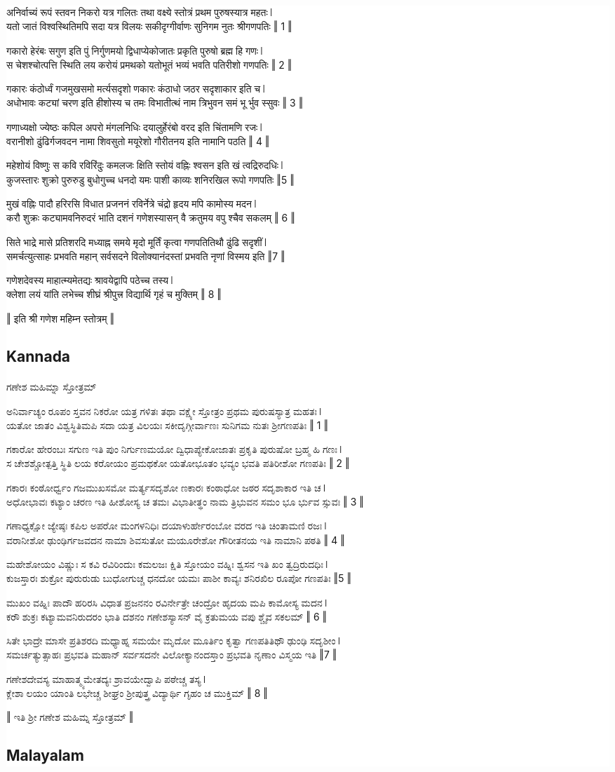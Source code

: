 अनिर्वाच्यं रूपं स्तवन निकरो यत्र गलितः तथा वक्ष्ये स्तोत्रं प्रथम पुरुषस्यात्र महतः ❘  
यतो जातं विश्वस्थितिमपि सदा यत्र विलयः सकीदृग्गीर्वाणः सुनिगम नुतः श्रीगणपतिः ‖ 1 ‖  

गकारो हेरंबः सगुण इति पुं निर्गुणमयो द्विधाप्येकोजातः प्रकृति पुरुषो ब्रह्म हि गणः ❘  
स चेशश्चोत्पत्ति स्थिति लय करोयं प्रमथको यतोभूतं भव्यं भवति पतिरीशो गणपतिः ‖ 2 ‖  

गकारः कंठोर्ध्वं गजमुखसमो मर्त्यसदृशो णकारः कंठाधो जठर सदृशाकार इति च ❘  
अधोभावः कट्यां चरण इति हीशोस्य च तमः विभातीत्थं नाम त्रिभुवन समं भू र्भुव स्सुवः ‖ 3 ‖  

गणाध्यक्षो ज्येष्ठः कपिल अपरो मंगलनिधिः दयालुर्हेरंबो वरद इति चिंतामणि रजः ❘  
वरानीशो ढुंढिर्गजवदन नामा शिवसुतो मयूरेशो गौरीतनय इति नामानि पठति ‖ 4 ‖  

महेशोयं विष्णुः स कवि रविरिंदुः कमलजः क्षिति स्तोयं वह्निः श्वसन इति खं त्वद्रिरुदधिः ❘  
कुजस्तारः शुक्रो पुरुरुडु बुधोगुच्च धनदो यमः पाशी काव्यः शनिरखिल रूपो गणपतिः ‖5 ‖  

मुखं वह्निः पादौ हरिरसि विधात प्रजननं रविर्नेत्रे चंद्रो हृदय मपि कामोस्य मदन ❘  
करौ शुक्रः कट्यामवनिरुदरं भाति दशनं गणेशस्यासन् वै क्रतुमय वपु श्चैव सकलम् ‖ 6 ‖  

सिते भाद्रे मासे प्रतिशरदि मध्याह्न समये मृदो मूर्तिं कृत्वा गणपतितिथौ ढुंढि सदृशीं ❘  
समर्चत्युत्साहः प्रभवति महान् सर्वसदने विलोक्यानंदस्तां प्रभवति नृणां विस्मय इति ‖7 ‖  

गणेशदेवस्य माहात्म्यमेतद्यः श्रावयेद्वापि पठेच्च तस्य ❘  
क्लेशा लयं यांति लभेच्च शीघ्रं श्रीपुत्त्र विद्यार्थि गृहं च मुक्तिम् ‖ 8 ‖  

‖ इति श्री गणेश महिम्न स्तोत्रम् ‖  


## Kannada

ಗಣೇಶ ಮಹಿಮ್ನಾ ಸ್ತೋತ್ರಮ್  

ಅನಿರ್ವಾಚ್ಯಂ ರೂಪಂ ಸ್ತವನ ನಿಕರೋ ಯತ್ರ ಗಳಿತಃ ತಥಾ ವಕ್ಷ್ಯೇ ಸ್ತೋತ್ರಂ ಪ್ರಥಮ ಪುರುಷಸ್ಯಾತ್ರ ಮಹತಃ ❘  
ಯತೋ ಜಾತಂ ವಿಶ್ವಸ್ಥಿತಿಮಪಿ ಸದಾ ಯತ್ರ ವಿಲಯಃ ಸಕೀದೃಗ್ಗೀರ್ವಾಣಃ ಸುನಿಗಮ ನುತಃ ಶ್ರೀಗಣಪತಿಃ ‖ 1 ‖  

ಗಕಾರೋ ಹೇರಂಬಃ ಸಗುಣ ಇತಿ ಪುಂ ನಿರ್ಗುಣಮಯೋ ದ್ವಿಧಾಪ್ಯೇಕೋಜಾತಃ ಪ್ರಕೃತಿ ಪುರುಷೋ ಬ್ರಹ್ಮ ಹಿ ಗಣಃ ❘  
ಸ ಚೇಶಶ್ಚೋತ್ಪತ್ತಿ ಸ್ಥಿತಿ ಲಯ ಕರೋಯಂ ಪ್ರಮಥಕೋ ಯತೋಭೂತಂ ಭವ್ಯಂ ಭವತಿ ಪತಿರೀಶೋ ಗಣಪತಿಃ ‖ 2 ‖  

ಗಕಾರಃ ಕಂಠೋರ್ಧ್ವಂ ಗಜಮುಖಸಮೋ ಮರ್ತ್ಯಸದೃಶೋ ಣಕಾರಃ ಕಂಠಾಧೋ ಜಠರ ಸದೃಶಾಕಾರ ಇತಿ ಚ ❘  
ಅಧೋಭಾವಃ ಕಟ್ಯಾಂ ಚರಣ ಇತಿ ಹೀಶೋಸ್ಯ ಚ ತಮಃ ವಿಭಾತೀತ್ಥಂ ನಾಮ ತ್ರಿಭುವನ ಸಮಂ ಭೂ ರ್ಭುವ ಸ್ಸುವಃ ‖ 3 ‖  

ಗಣಾಧ್ಯಕ್ಷೋ ಜ್ಯೇಷ್ಠಃ ಕಪಿಲ ಅಪರೋ ಮಂಗಳನಿಧಿಃ ದಯಾಳುರ್ಹೇರಂಬೋ ವರದ ಇತಿ ಚಿಂತಾಮಣಿ ರಜಃ ❘  
ವರಾನೀಶೋ ಢುಂಢಿರ್ಗಜವದನ ನಾಮಾ ಶಿವಸುತೋ ಮಯೂರೇಶೋ ಗೌರೀತನಯ ಇತಿ ನಾಮಾನಿ ಪಠತಿ ‖ 4 ‖  

ಮಹೇಶೋಯಂ ವಿಷ್ಣುಃ ಸ ಕವಿ ರವಿರಿಂದುಃ ಕಮಲಜಃ ಕ್ಷಿತಿ ಸ್ತೋಯಂ ವಹ್ನಿಃ ಶ್ವಸನ ಇತಿ ಖಂ ತ್ವದ್ರಿರುದಧಿಃ ❘  
ಕುಜಸ್ತಾರಃ ಶುಕ್ರೋ ಪುರುರುಡು ಬುಧೋಗುಚ್ಚ ಧನದೋ ಯಮಃ ಪಾಶೀ ಕಾವ್ಯಃ ಶನಿರಖಿಲ ರೂಪೋ ಗಣಪತಿಃ ‖5 ‖  

ಮುಖಂ ವಹ್ನಿಃ ಪಾದೌ ಹರಿರಸಿ ವಿಧಾತ ಪ್ರಜನನಂ ರವಿರ್ನೇತ್ರೇ ಚಂದ್ರೋ ಹೃದಯ ಮಪಿ ಕಾಮೋಸ್ಯ ಮದನ ❘  
ಕರೌ ಶುಕ್ರಃ ಕಟ್ಯಾಮವನಿರುದರಂ ಭಾತಿ ದಶನಂ ಗಣೇಶಸ್ಯಾಸನ್ ವೈ ಕ್ರತುಮಯ ವಪು ಶ್ಚೈವ ಸಕಲಮ್ ‖ 6 ‖  

ಸಿತೇ ಭಾದ್ರೇ ಮಾಸೇ ಪ್ರತಿಶರದಿ ಮಧ್ಯಾಹ್ನ ಸಮಯೇ ಮೃದೋ ಮೂರ್ತಿಂ ಕೃತ್ವಾ ಗಣಪತಿತಿಥೌ ಢುಂಢಿ ಸದೃಶೀಂ ❘  
ಸಮರ್ಚತ್ಯುತ್ಸಾಹಃ ಪ್ರಭವತಿ ಮಹಾನ್ ಸರ್ವಸದನೇ ವಿಲೋಕ್ಯಾನಂದಸ್ತಾಂ ಪ್ರಭವತಿ ನೃಣಾಂ ವಿಸ್ಮಯ ಇತಿ ‖7 ‖  

ಗಣೇಶದೇವಸ್ಯ ಮಾಹಾತ್ಮ್ಯಮೇತದ್ಯಃ ಶ್ರಾವಯೇದ್ವಾಪಿ ಪಠೇಚ್ಚ ತಸ್ಯ ❘  
ಕ್ಲೇಶಾ ಲಯಂ ಯಾಂತಿ ಲಭೇಚ್ಚ ಶೀಘ್ರಂ ಶ್ರೀಪುತ್ತ್ರ ವಿದ್ಯಾರ್ಥಿ ಗೃಹಂ ಚ ಮುಕ್ತಿಮ್ ‖ 8 ‖  

‖ ಇತಿ ಶ್ರೀ ಗಣೇಶ ಮಹಿಮ್ನ ಸ್ತೋತ್ರಮ್ ‖  


## Malayalam
